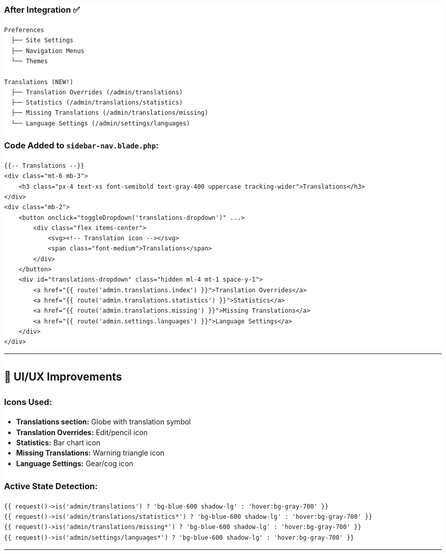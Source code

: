 ### After Integration ✅
```
Preferences
  ├── Site Settings
  ├── Navigation Menus
  └── Themes

Translations (NEW!)
  ├── Translation Overrides (/admin/translations)
  ├── Statistics (/admin/translations/statistics)
  ├── Missing Translations (/admin/translations/missing)
  └── Language Settings (/admin/settings/languages)
```

### Code Added to `sidebar-nav.blade.php`:
```blade
{{-- Translations --}}
<div class="mt-6 mb-3">
    <h3 class="px-4 text-xs font-semibold text-gray-400 uppercase tracking-wider">Translations</h3>
</div>
<div class="mb-2">
    <button onclick="toggleDropdown('translations-dropdown')" ...>
        <div class="flex items-center">
            <svg><!-- Translation icon --></svg>
            <span class="font-medium">Translations</span>
        </div>
    </button>
    <div id="translations-dropdown" class="hidden ml-4 mt-1 space-y-1">
        <a href="{{ route('admin.translations.index') }}">Translation Overrides</a>
        <a href="{{ route('admin.translations.statistics') }}">Statistics</a>
        <a href="{{ route('admin.translations.missing') }}">Missing Translations</a>
        <a href="{{ route('admin.settings.languages') }}">Language Settings</a>
    </div>
</div>
```

---

## 🎨 UI/UX Improvements

### Icons Used:
- **Translations section:** Globe with translation symbol
- **Translation Overrides:** Edit/pencil icon
- **Statistics:** Bar chart icon
- **Missing Translations:** Warning triangle icon
- **Language Settings:** Gear/cog icon

### Active State Detection:
```blade
{{ request()->is('admin/translations') ? 'bg-blue-600 shadow-lg' : 'hover:bg-gray-700' }}
{{ request()->is('admin/translations/statistics*') ? 'bg-blue-600 shadow-lg' : 'hover:bg-gray-700' }}
{{ request()->is('admin/translations/missing*') ? 'bg-blue-600 shadow-lg' : 'hover:bg-gray-700' }}
{{ request()->is('admin/settings/languages*') ? 'bg-blue-600 shadow-lg' : 'hover:bg-gray-700' }}
```

---